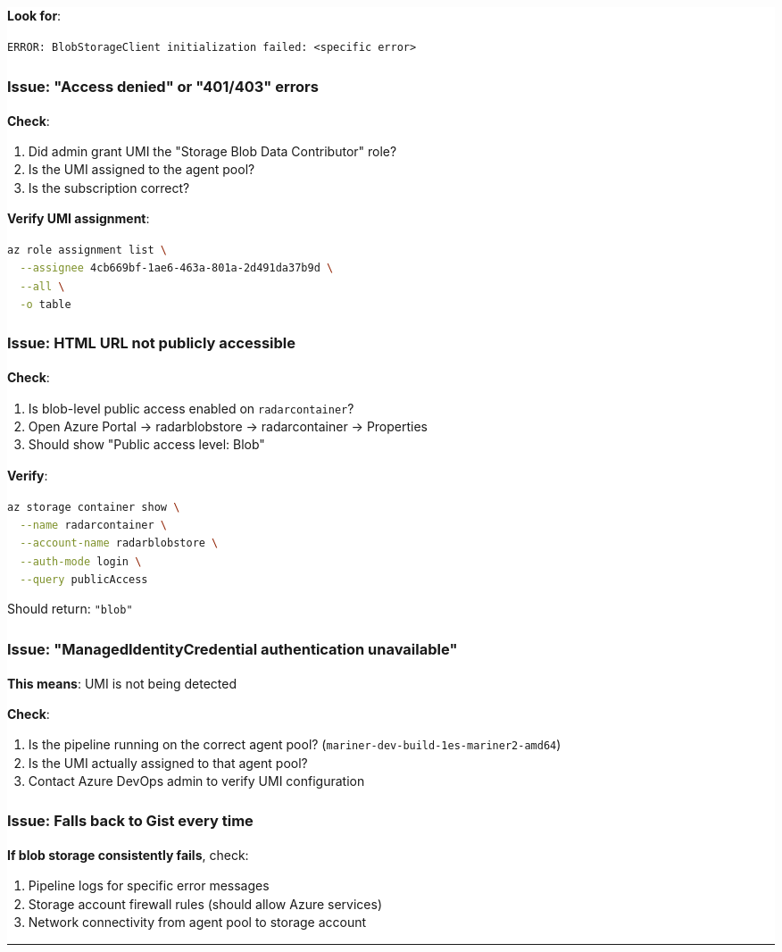 **Look for**:
```
ERROR: BlobStorageClient initialization failed: <specific error>
```

### Issue: "Access denied" or "401/403" errors

**Check**:
1. Did admin grant UMI the "Storage Blob Data Contributor" role?
2. Is the UMI assigned to the agent pool?
3. Is the subscription correct?

**Verify UMI assignment**:
```bash
az role assignment list \
  --assignee 4cb669bf-1ae6-463a-801a-2d491da37b9d \
  --all \
  -o table
```

### Issue: HTML URL not publicly accessible

**Check**:
1. Is blob-level public access enabled on `radarcontainer`?
2. Open Azure Portal → radarblobstore → radarcontainer → Properties
3. Should show "Public access level: Blob"

**Verify**:
```bash
az storage container show \
  --name radarcontainer \
  --account-name radarblobstore \
  --auth-mode login \
  --query publicAccess
```

Should return: `"blob"`

### Issue: "ManagedIdentityCredential authentication unavailable"

**This means**: UMI is not being detected

**Check**:
1. Is the pipeline running on the correct agent pool? (`mariner-dev-build-1es-mariner2-amd64`)
2. Is the UMI actually assigned to that agent pool?
3. Contact Azure DevOps admin to verify UMI configuration

### Issue: Falls back to Gist every time

**If blob storage consistently fails**, check:
1. Pipeline logs for specific error messages
2. Storage account firewall rules (should allow Azure services)
3. Network connectivity from agent pool to storage account

---